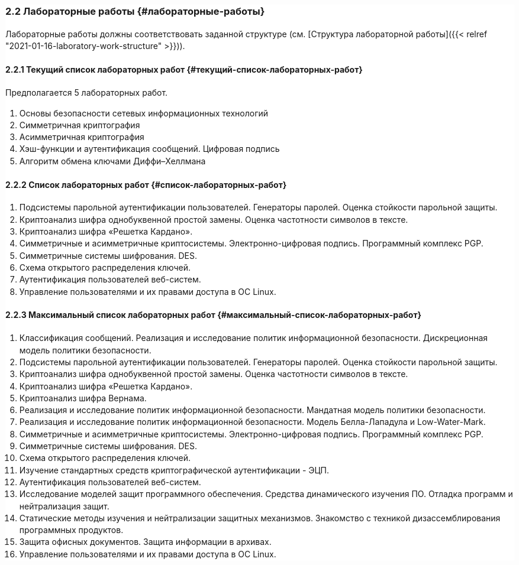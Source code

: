 
### <span class="section-num">2.2</span> Лабораторные работы {#лабораторные-работы}

Лабораторные работы должны соответствовать заданной структуре (см. [Структура лабораторной работы]({{< relref "2021-01-16-laboratory-work-structure" >}})).


#### <span class="section-num">2.2.1</span> Текущий список лабораторных работ {#текущий-список-лабораторных-работ}

Предполагается 5 лабораторных работ.

1.  Основы безопасности сетевых информационных технологий
2.  Симметричная криптография
3.  Асимметричная криптография
4.  Хэш-функции и аутентификация сообщений. Цифровая подпись
5.  Алгоритм обмена ключами Диффи–Хеллмана


#### <span class="section-num">2.2.2</span> Список лабораторных работ {#список-лабораторных-работ}

1.  Подсистемы парольной аутентификации пользователей. Генераторы паролей. Оценка стойкости парольной защиты.
2.  Криптоанализ шифра однобуквенной простой замены. Оценка частотности символов в тексте.
3.  Криптоанализ шифра «Решетка Кардано».
4.  Симметричные и асимметричные криптосистемы. Электронно-цифровая подпись. Программный комплекс PGP.
5.  Симметричные системы шифрования. DES.
6.  Схема открытого распределения ключей.
7.  Аутентификация пользователей веб-систем.
8.  Управление пользователями и их правами доступа в ОС Linux.


#### <span class="section-num">2.2.3</span> Максимальный список лабораторных работ {#максимальный-список-лабораторных-работ}

1.  Классификация сообщений. Реализация и исследование политик информационной безопасности. Дискреционная модель политики безопасности.
2.  Подсистемы парольной аутентификации пользователей. Генераторы паролей. Оценка стойкости парольной защиты.
3.  Криптоанализ шифра однобуквенной простой замены. Оценка частотности символов в тексте.
4.  Криптоанализ шифра «Решетка Кардано».
5.  Криптоанализ шифра Вернама.
6.  Реализация и исследование политик информационной безопасности. Мандатная модель политики безопасности.
7.  Реализация и исследование политик информационной безопасности. Модель Белла-Лападула и Low-Water-Mark.
8.  Симметричные и асимметричные криптосистемы. Электронно-цифровая подпись. Программный комплекс PGP.
9.  Симметричные системы шифрования. DES.
10. Схема открытого распределения ключей.
11. Изучение стандартных средств криптографической аутентификации - ЭЦП.
12. Аутентификация пользователей веб-систем.
13. Исследование моделей защит программного обеспечения. Средства динамического изучения ПО. Отладка программ и нейтрализация защит.
14. Статические методы изучения и нейтрализации защитных механизмов. Знакомство с техникой дизассемблирования программных продуктов.
15. Защита офисных  документов. Защита информации в архивах.
16. Управление пользователями и их правами доступа в ОС Linux.

